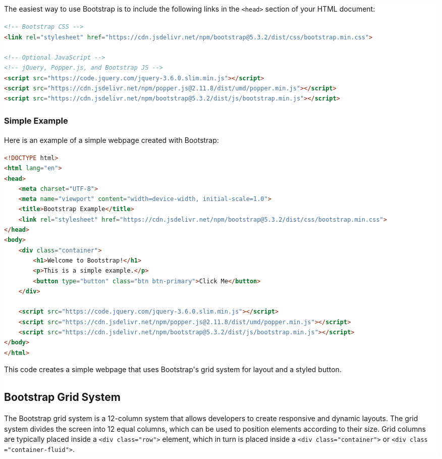 The easiest way to use Bootstrap is to include the following links in the `<head>` section of your HTML document:

```html
<!-- Bootstrap CSS -->
<link rel="stylesheet" href="https://cdn.jsdelivr.net/npm/bootstrap@5.3.2/dist/css/bootstrap.min.css">

<!-- Optional JavaScript -->
<!-- jQuery, Popper.js, and Bootstrap JS -->
<script src="https://code.jquery.com/jquery-3.6.0.slim.min.js"></script>
<script src="https://cdn.jsdelivr.net/npm/popper.js@2.11.8/dist/umd/popper.min.js"></script>
<script src="https://cdn.jsdelivr.net/npm/bootstrap@5.3.2/dist/js/bootstrap.min.js"></script>
```

### Simple Example

Here is an example of a simple webpage created with Bootstrap:

```html
<!DOCTYPE html>
<html lang="en">
<head>
    <meta charset="UTF-8">
    <meta name="viewport" content="width=device-width, initial-scale=1.0">
    <title>Bootstrap Example</title>
    <link rel="stylesheet" href="https://cdn.jsdelivr.net/npm/bootstrap@5.3.2/dist/css/bootstrap.min.css">
</head>
<body>
    <div class="container">
        <h1>Welcome to Bootstrap!</h1>
        <p>This is a simple example.</p>
        <button type="button" class="btn btn-primary">Click Me</button>
    </div>

    <script src="https://code.jquery.com/jquery-3.6.0.slim.min.js"></script>
    <script src="https://cdn.jsdelivr.net/npm/popper.js@2.11.8/dist/umd/popper.min.js"></script>
    <script src="https://cdn.jsdelivr.net/npm/bootstrap@5.3.2/dist/js/bootstrap.min.js"></script>
</body>
</html>

```

This code creates a simple webpage that uses Bootstrap's grid system for layout and a styled button.

## Bootstrap Grid System

The Bootstrap grid system is a 12-column system that allows developers to create responsive and dynamic layouts. The grid system divides the screen into 12 equal columns, which can be used to position elements according to their size.
Grid columns are typically placed inside a `<div class="row">` element, which in turn is placed inside a `<div class="container">` or `<div class="container-fluid">`.
